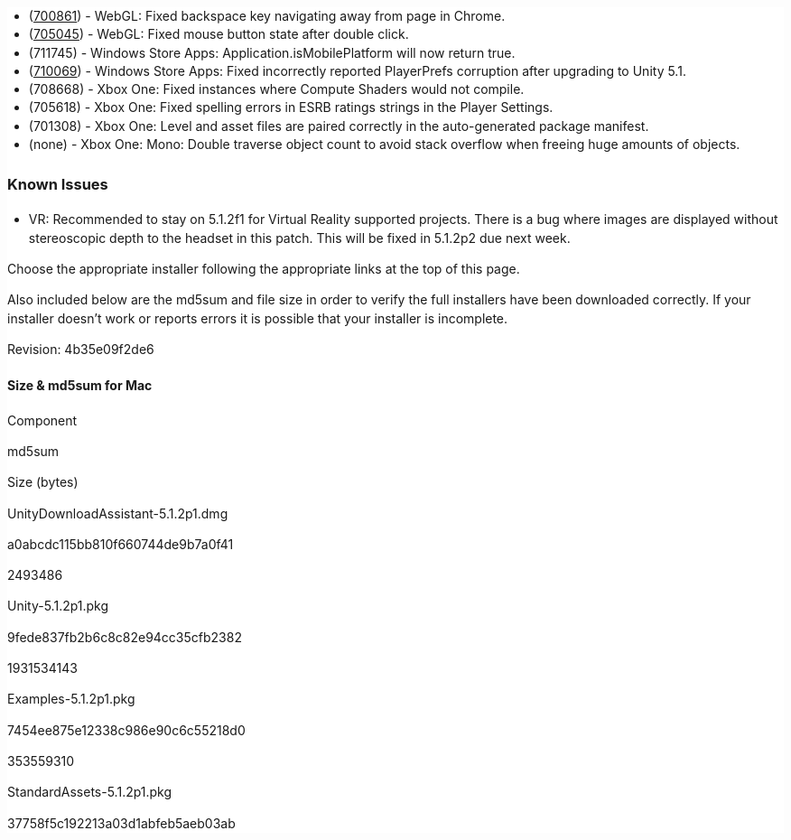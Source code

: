 *   ([700861](http://issuetracker.unity3d.com/issues/pressing-backspace-on-a-webgl-build-will-crash-the-app-in-chrome-and-opera)) - WebGL: Fixed backspace key navigating away from page in Chrome.
*   ([705045](http://issuetracker.unity3d.com/issues/webgl-input-input-dot-getmousebutton-stays-true-when-double-clicked-in-the-build)) - WebGL: Fixed mouse button state after double click.
*   (711745) - Windows Store Apps: Application.isMobilePlatform will now return true.
*   ([710069](http://issuetracker.unity3d.com/issues/wp8-dot-1-data-corruption-in-playerprefs-after-updating-app-built-with-newer-editor-version)) - Windows Store Apps: Fixed incorrectly reported PlayerPrefs corruption after upgrading to Unity 5.1.
*   (708668) - Xbox One: Fixed instances where Compute Shaders would not compile.
*   (705618) - Xbox One: Fixed spelling errors in ESRB ratings strings in the Player Settings.
*   (701308) - Xbox One: Level and asset files are paired correctly in the auto-generated package manifest.
*   (none) - Xbox One: Mono: Double traverse object count to avoid stack overflow when freeing huge amounts of objects.

### Known Issues

*   VR: Recommended to stay on 5.1.2f1 for Virtual Reality supported projects. There is a bug where images are displayed without stereoscopic depth to the headset in this patch. This will be fixed in 5.1.2p2 due next week.

Choose the appropriate installer following the appropriate links at the top of this page.

Also included below are the md5sum and file size in order to verify the full installers have been downloaded correctly. If your installer doesn’t work or reports errors it is possible that your installer is incomplete.

Revision: 4b35e09f2de6

#### Size & md5sum for Mac

Component

md5sum

Size (bytes)

UnityDownloadAssistant-5.1.2p1.dmg

a0abcdc115bb810f660744de9b7a0f41

2493486

Unity-5.1.2p1.pkg

9fede837fb2b6c8c82e94cc35cfb2382

1931534143

Examples-5.1.2p1.pkg

7454ee875e12338c986e90c6c55218d0

353559310

StandardAssets-5.1.2p1.pkg

37758f5c192213a03d1abfeb5aeb03ab
